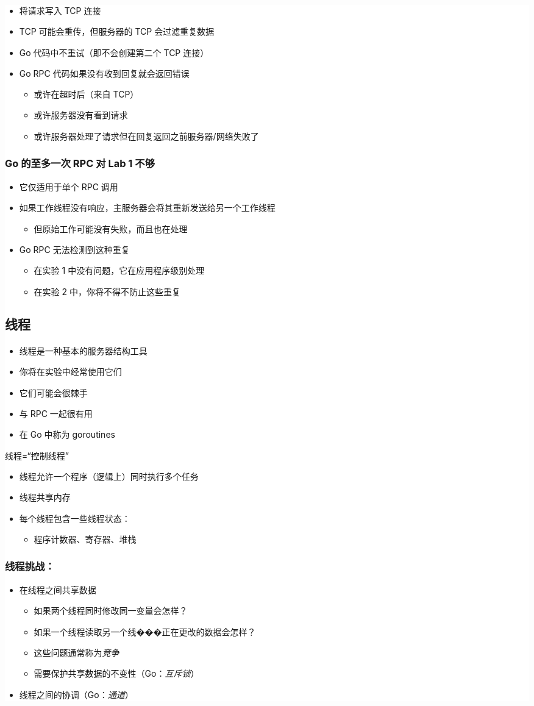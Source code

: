 +   将请求写入 TCP 连接

+   TCP 可能会重传，但服务器的 TCP 会过滤重复数据

+   Go 代码中不重试（即不会创建第二个 TCP 连接）

+   Go RPC 代码如果没有收到回复就会返回错误

    +   或许在超时后（来自 TCP）

    +   或许服务器没有看到请求

    +   或许服务器处理了请求但在回复返回之前服务器/网络失败了

### Go 的至多一次 RPC 对 Lab 1 不够

+   它仅适用于单个 RPC 调用

+   如果工作线程没有响应，主服务器会将其重新发送给另一个工作线程

    +   但原始工作可能没有失败，而且也在处理

+   Go RPC 无法检测到这种重复

    +   在实验 1 中没有问题，它在应用程序级别处理

    +   在实验 2 中，你将不得不防止这些重复

## 线程

+   线程是一种基本的服务器结构工具

+   你将在实验中经常使用它们

+   它们可能会很棘手

+   与 RPC 一起很有用

+   在 Go 中称为 goroutines

线程=“控制线程”

+   线程允许一个程序（逻辑上）同时执行多个任务

+   线程共享内存

+   每个线程包含一些线程状态：

    +   程序计数器、寄存器、堆栈

### 线程挑战：

+   在线程之间共享数据

    +   如果两个线程同时修改同一变量会怎样？

    +   如果一个线程读取另一个线���正在更改的数据会怎样？

    +   这些问题通常称为*竞争*

    +   需要保护共享数据的不变性（Go：*互斥锁*）

+   线程之间的协调（Go：*通道*）
